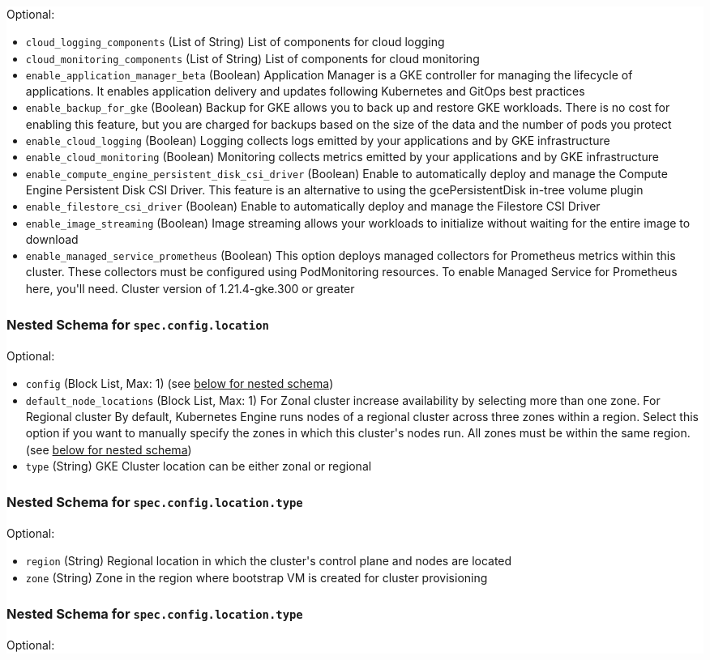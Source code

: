 Optional:

- `cloud_logging_components` (List of String) List of components for cloud logging
- `cloud_monitoring_components` (List of String) List of components for cloud monitoring
- `enable_application_manager_beta` (Boolean) Application Manager is a GKE controller for managing the lifecycle of applications. It enables application delivery and updates following Kubernetes and GitOps best practices
- `enable_backup_for_gke` (Boolean) Backup for GKE allows you to back up and restore GKE workloads. There is no cost for enabling this feature, but you are charged for backups based on the size of the data and the number of pods you protect
- `enable_cloud_logging` (Boolean) Logging collects logs emitted by your applications and by GKE infrastructure
- `enable_cloud_monitoring` (Boolean) Monitoring collects metrics emitted by your applications and by GKE infrastructure
- `enable_compute_engine_persistent_disk_csi_driver` (Boolean) Enable to automatically deploy and manage the Compute Engine Persistent Disk CSI Driver. This feature is an alternative to using the gcePersistentDisk in-tree volume plugin
- `enable_filestore_csi_driver` (Boolean) Enable to automatically deploy and manage the Filestore CSI Driver
- `enable_image_streaming` (Boolean) Image streaming allows your workloads to initialize without waiting for the entire image to download
- `enable_managed_service_prometheus` (Boolean) This option deploys managed collectors for Prometheus metrics within this cluster. These collectors must be configured using PodMonitoring resources. To enable Managed Service for Prometheus here, you'll need. Cluster version of 1.21.4-gke.300 or greater


<a id="nestedblock--spec--config--location"></a>
### Nested Schema for `spec.config.location`

Optional:

- `config` (Block List, Max: 1) (see [below for nested schema](#nestedblock--spec--config--location--config))
- `default_node_locations` (Block List, Max: 1) For Zonal cluster increase availability by selecting more than one zone. For Regional cluster By default, Kubernetes Engine runs nodes of a regional cluster across three zones within a region. Select this option if you want to manually specify the zones in which this cluster's nodes run. All zones must be within the same region. (see [below for nested schema](#nestedblock--spec--config--location--default_node_locations))
- `type` (String) GKE Cluster location can be either zonal or regional

<a id="nestedblock--spec--config--location--config"></a>
### Nested Schema for `spec.config.location.type`

Optional:

- `region` (String) Regional location in which the cluster's control plane and nodes are located
- `zone` (String) Zone in the region where bootstrap VM is created for cluster provisioning


<a id="nestedblock--spec--config--location--default_node_locations"></a>
### Nested Schema for `spec.config.location.type`

Optional:
